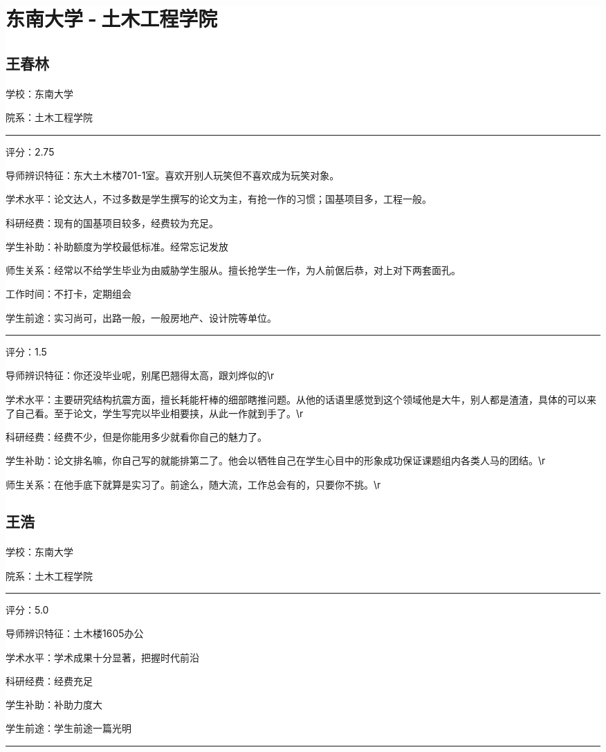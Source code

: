 # 东南大学 - 土木工程学院

## 王春林

学校：东南大学

院系：土木工程学院

* * *

评分：2.75

导师辨识特征：东大土木楼701-1室。喜欢开别人玩笑但不喜欢成为玩笑对象。

学术水平：论文达人，不过多数是学生撰写的论文为主，有抢一作的习惯；国基项目多，工程一般。

科研经费：现有的国基项目较多，经费较为充足。

学生补助：补助额度为学校最低标准。经常忘记发放

师生关系：经常以不给学生毕业为由威胁学生服从。擅长抢学生一作，为人前倨后恭，对上对下两套面孔。

工作时间：不打卡，定期组会

学生前途：实习尚可，出路一般，一般房地产、设计院等单位。

* * *

评分：1.5

导师辨识特征：你还没毕业呢，别尾巴翘得太高，跟刘烨似的\r

学术水平：主要研究结构抗震方面，擅长耗能杆棒的细部瞎推问题。从他的话语里感觉到这个领域他是大牛，别人都是渣渣，具体的可以来了自己看。至于论文，学生写完以毕业相要挟，从此一作就到手了。\r

科研经费：经费不少，但是你能用多少就看你自己的魅力了。

学生补助：论文排名嘛，你自己写的就能排第二了。他会以牺牲自己在学生心目中的形象成功保证课题组内各类人马的团结。\r

师生关系：在他手底下就算是实习了。前途么，随大流，工作总会有的，只要你不挑。\r

## 王浩

学校：东南大学

院系：土木工程学院

* * *

评分：5.0

导师辨识特征：土木楼1605办公

学术水平：学术成果十分显著，把握时代前沿

科研经费：经费充足

学生补助：补助力度大

学生前途：学生前途一篇光明

* * *
